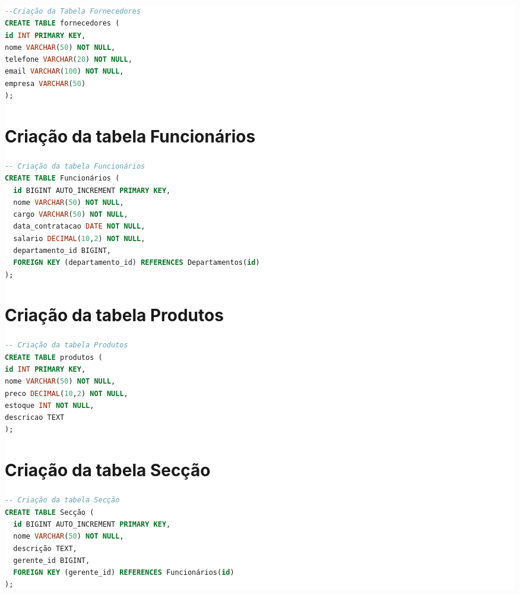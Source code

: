 ```sql
--Criação da Tabela Fornecedores
CREATE TABLE fornecedores (
id INT PRIMARY KEY,
nome VARCHAR(50) NOT NULL,
telefone VARCHAR(20) NOT NULL,
email VARCHAR(100) NOT NULL, 
empresa VARCHAR(50)
);
```

# Criação da tabela Funcionários

```sql
-- Criação da tabela Funcionários
CREATE TABLE Funcionários (
  id BIGINT AUTO_INCREMENT PRIMARY KEY,
  nome VARCHAR(50) NOT NULL,
  cargo VARCHAR(50) NOT NULL,
  data_contratacao DATE NOT NULL,
  salario DECIMAL(10,2) NOT NULL,
  departamento_id BIGINT,
  FOREIGN KEY (departamento_id) REFERENCES Departamentos(id)
);
```
# Criação da tabela Produtos

```sql
-- Criação da tabela Produtos
CREATE TABLE produtos (
id INT PRIMARY KEY,
nome VARCHAR(50) NOT NULL,
preco DECIMAL(10,2) NOT NULL,
estoque INT NOT NULL,
descricao TEXT
);
```
# Criação da tabela Secção

```sql
-- Criação da tabela Secção
CREATE TABLE Secção (
  id BIGINT AUTO_INCREMENT PRIMARY KEY,
  nome VARCHAR(50) NOT NULL,
  descrição TEXT,
  gerente_id BIGINT,
  FOREIGN KEY (gerente_id) REFERENCES Funcionários(id)
);
```
